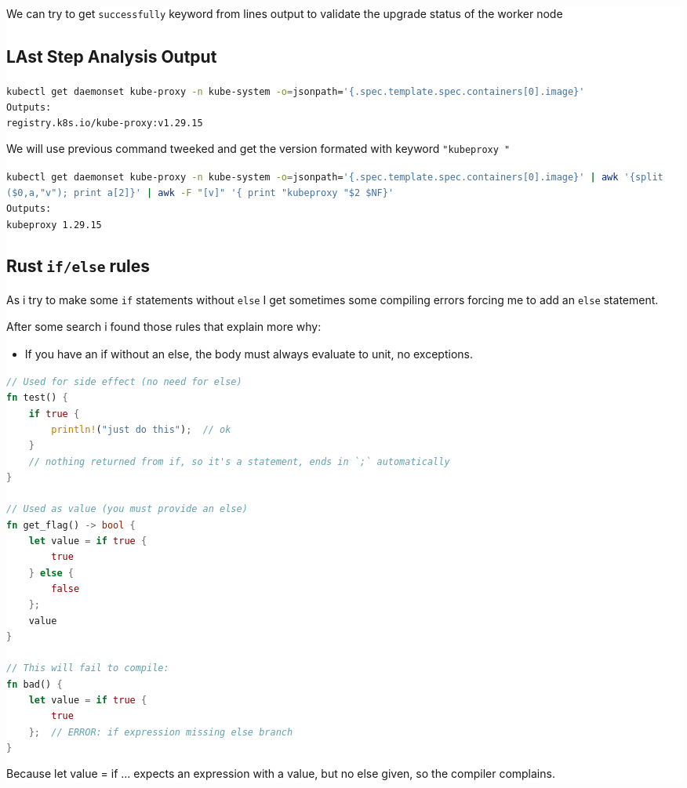 We can try to get `successfully` keyword from lines output to validate the upgrade status of the worker node

## LAst Step Analysis Output
```bash
kubectl get daemonset kube-proxy -n kube-system -o=jsonpath='{.spec.template.spec.containers[0].image}'   
Outputs:
registry.k8s.io/kube-proxy:v1.29.15
```
We will use previous command tweeked and get the version formated with keyword `"kubeproxy "`
```bash
kubectl get daemonset kube-proxy -n kube-system -o=jsonpath='{.spec.template.spec.containers[0].image}' | awk '{split($0,a,"v"); print a[2]}' | awk -F "[v]" '{ print "kubeproxy "$2 $NF}'
Outputs:
kubeproxy 1.29.15
```

## Rust `if/else` rules

As i try to make some `if` statements without `else` I get sometimes some compiling errors
forcing me to add an `else` statement.

After some search i found those rules that explain more why:
- If you have an if without an else, the body must always evaluate to unit, no exceptions.
```rust
// Used for side effect (no need for else)
fn test() {
    if true {
        println!("just do this");  // ok
    }
    // nothing returned from if, so it's a statement, ends in `;` automatically
}

// Used as value (you must provide an else)
fn get_flag() -> bool {
    let value = if true {
        true
    } else {
        false
    };
    value
}

// This will fail to compile:
fn bad() {
    let value = if true {
        true
    };  // ERROR: if expression missing else branch
}
```
Because let value = if ... expects an expression with a value, but no else given, so the compiler complains.
